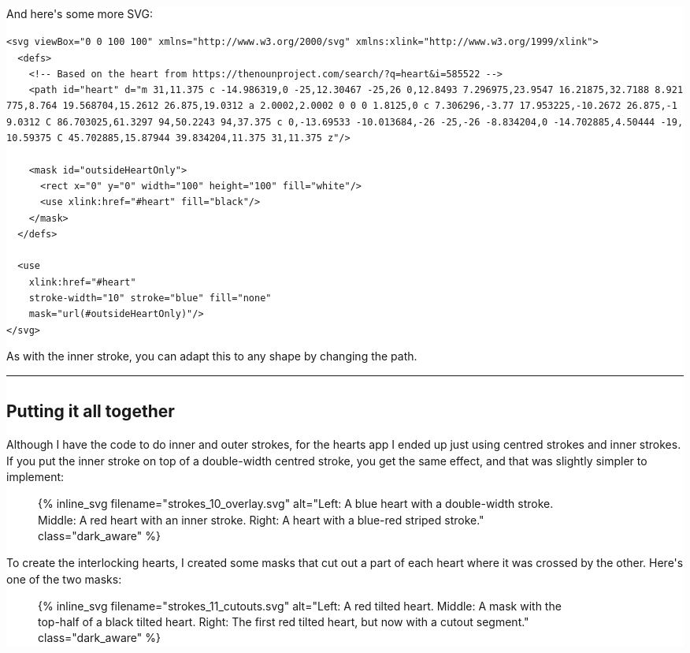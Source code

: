 And here's some more SVG:

```
<svg viewBox="0 0 100 100" xmlns="http://www.w3.org/2000/svg" xmlns:xlink="http://www.w3.org/1999/xlink">
  <defs>
    <!-- Based on the heart from https://thenounproject.com/search/?q=heart&i=585522 -->
    <path id="heart" d="m 31,11.375 c -14.986319,0 -25,12.30467 -25,26 0,12.8493 7.296975,23.9547 16.21875,32.7188 8.921775,8.764 19.568704,15.2612 26.875,19.0312 a 2.0002,2.0002 0 0 0 1.8125,0 c 7.306296,-3.77 17.953225,-10.2672 26.875,-19.0312 C 86.703025,61.3297 94,50.2243 94,37.375 c 0,-13.69533 -10.013684,-26 -25,-26 -8.834204,0 -14.702885,4.50444 -19,10.59375 C 45.702885,15.87944 39.834204,11.375 31,11.375 z"/>

    <mask id="outsideHeartOnly">
      <rect x="0" y="0" width="100" height="100" fill="white"/>
      <use xlink:href="#heart" fill="black"/>
    </mask>
  </defs>

  <use
    xlink:href="#heart"
    stroke-width="10" stroke="blue" fill="none"
    mask="url(#outsideHeartOnly)"/>
</svg>
```

As with the inner stroke, you can adapt this to any shape by changing the path.


---


## Putting it all together

Although I have the code to do inner and outer strokes, for the hearts app I ended up just using centred strokes and inner strokes.
If you put the inner stroke on top of a double-width centred stroke, you get the same effect, and that was slightly simpler to implement:

<figure style="width: 686px;">
  {%
    inline_svg
    filename="strokes_10_overlay.svg"
    alt="Left: A blue heart with a double-width stroke. Middle: A red heart with an inner stroke. Right: A heart with a blue-red striped stroke."
    class="dark_aware"
  %}
</figure>

To create the interlocking hearts, I created some masks that cut out a part of each heart where it was crossed by the other.
Here's one of the two masks:

<figure style="width: 686px;">
  {%
    inline_svg
    filename="strokes_11_cutouts.svg"
    alt="Left: A red tilted heart. Middle: A mask with the top-half of a black tilted heart. Right: The first red tilted heart, but now with a cutout segment."
    class="dark_aware"
  %}
</figure>
